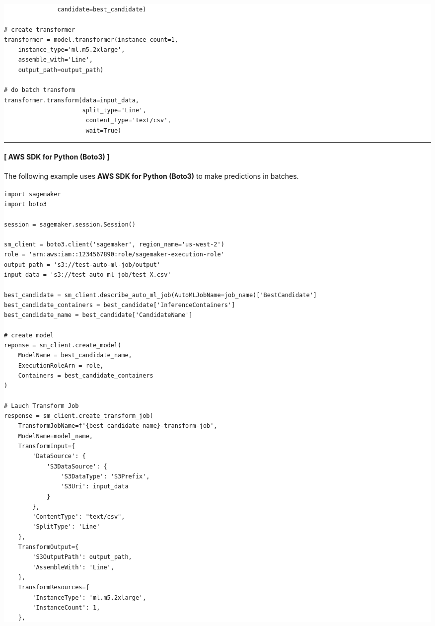```
               candidate=best_candidate)

# create transformer
transformer = model.transformer(instance_count=1, 
    instance_type='ml.m5.2xlarge',
    assemble_with='Line',
    output_path=output_path)

# do batch transform
transformer.transform(data=input_data,
                      split_type='Line',
                       content_type='text/csv',
                       wait=True)
```

------
#### [ AWS SDK for Python \(Boto3\) ]

 The following example uses **AWS SDK for Python \(Boto3\)** to make predictions in batches\.

```
import sagemaker 
import boto3

session = sagemaker.session.Session()

sm_client = boto3.client('sagemaker', region_name='us-west-2')
role = 'arn:aws:iam::1234567890:role/sagemaker-execution-role'
output_path = 's3://test-auto-ml-job/output'
input_data = 's3://test-auto-ml-job/test_X.csv'

best_candidate = sm_client.describe_auto_ml_job(AutoMLJobName=job_name)['BestCandidate']
best_candidate_containers = best_candidate['InferenceContainers']
best_candidate_name = best_candidate['CandidateName']

# create model
reponse = sm_client.create_model(
    ModelName = best_candidate_name,
    ExecutionRoleArn = role,
    Containers = best_candidate_containers 
)

# Lauch Transform Job
response = sm_client.create_transform_job(
    TransformJobName=f'{best_candidate_name}-transform-job',
    ModelName=model_name,
    TransformInput={
        'DataSource': {
            'S3DataSource': {
                'S3DataType': 'S3Prefix',
                'S3Uri': input_data
            }
        },
        'ContentType': "text/csv",
        'SplitType': 'Line'
    },
    TransformOutput={
        'S3OutputPath': output_path,
        'AssembleWith': 'Line',
    },
    TransformResources={
        'InstanceType': 'ml.m5.2xlarge',
        'InstanceCount': 1,
    },
```